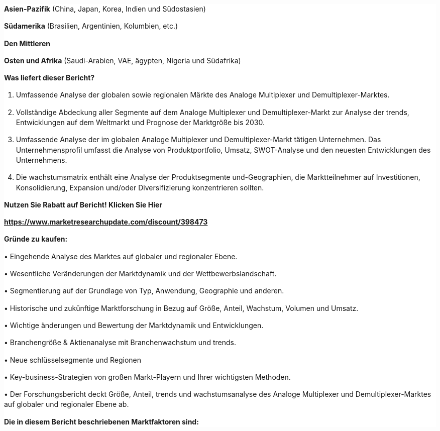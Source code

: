 

<strong>Asien-Pazifik</strong> (China, Japan, Korea, Indien und Südostasien)



<strong>Südamerika</strong> (Brasilien, Argentinien, Kolumbien, etc.)



<strong>Den Mittleren</strong> 

<strong>Osten und Afrika</strong> (Saudi-Arabien, VAE, ägypten, Nigeria und Südafrika)



<strong>Was liefert dieser Bericht?</strong>

1. Umfassende Analyse der globalen sowie regionalen Märkte des Analoge Multiplexer und Demultiplexer-Marktes.

2. Vollständige Abdeckung aller Segmente auf dem Analoge Multiplexer und Demultiplexer-Markt zur Analyse der trends, Entwicklungen auf dem Weltmarkt und Prognose der Marktgröße bis 2030.

3. Umfassende Analyse der im globalen Analoge Multiplexer und Demultiplexer-Markt tätigen Unternehmen. Das Unternehmensprofil umfasst die Analyse von Produktportfolio, Umsatz, SWOT-Analyse und den neuesten Entwicklungen des Unternehmens.

4. Die wachstumsmatrix enthält eine Analyse der Produktsegmente und-Geographien, die Marktteilnehmer auf Investitionen, Konsolidierung, Expansion und/oder Diversifizierung konzentrieren sollten.



<strong>Nutzen Sie Rabatt auf Bericht! Klicken Sie Hier
</strong>

<strong><a href=https://www.marketresearchupdate.com/discount/398473>https://www.marketresearchupdate.com/discount/398473</b></u></font></strong></a>



<strong>Gründe zu kaufen:</strong>

• Eingehende Analyse des Marktes auf globaler und regionaler Ebene.

• Wesentliche Veränderungen der Marktdynamik und der Wettbewerbslandschaft.

• Segmentierung auf der Grundlage von Typ, Anwendung, Geographie und anderen.

• Historische und zukünftige Marktforschung in Bezug auf Größe, Anteil, Wachstum, Volumen und Umsatz.

• Wichtige änderungen und Bewertung der Marktdynamik und Entwicklungen.

• Branchengröße &amp; Aktienanalyse mit Branchenwachstum und trends.

• Neue schlüsselsegmente und Regionen

• Key-business-Strategien von großen Markt-Playern und Ihrer wichtigsten Methoden.

• Der Forschungsbericht deckt Größe, Anteil, trends und wachstumsanalyse des Analoge Multiplexer und Demultiplexer-Marktes auf globaler und regionaler Ebene ab.



<strong>Die in diesem Bericht beschriebenen Marktfaktoren sind:</strong>
